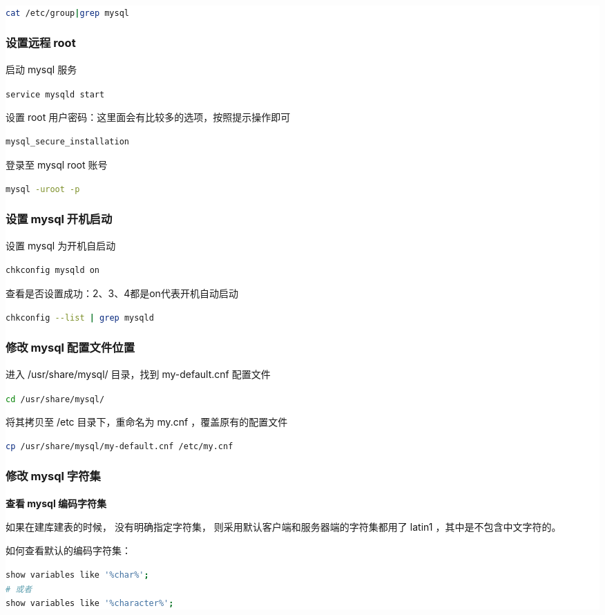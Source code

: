 ```bash
cat /etc/group|grep mysql
```

### 设置远程 root

启动 mysql 服务

```bash
service mysqld start
```

设置 root 用户密码：这里面会有比较多的选项，按照提示操作即可

```bash
mysql_secure_installation
```

登录至 mysql root 账号

```bash
mysql -uroot -p 
```

### 设置 mysql 开机启动

设置 mysql 为开机自启动

```bash
chkconfig mysqld on
```

查看是否设置成功：2、3、4都是on代表开机自动启动

```bash
chkconfig --list | grep mysqld
```

### 修改 mysql 配置文件位置

进入 /usr/share/mysql/ 目录，找到 my-default.cnf 配置文件

```bash
cd /usr/share/mysql/
```

将其拷贝至 /etc 目录下，重命名为 my.cnf ，覆盖原有的配置文件

```bash
cp /usr/share/mysql/my-default.cnf /etc/my.cnf
```

### 修改 mysql 字符集

**查看 mysql 编码字符集**

如果在建库建表的时候， 没有明确指定字符集， 则采用默认客户端和服务器端的字符集都用了 latin1 ，其中是不包含中文字符的。

如何查看默认的编码字符集：

```bash
show variables like '%char%';
# 或者
show variables like '%character%';
```
